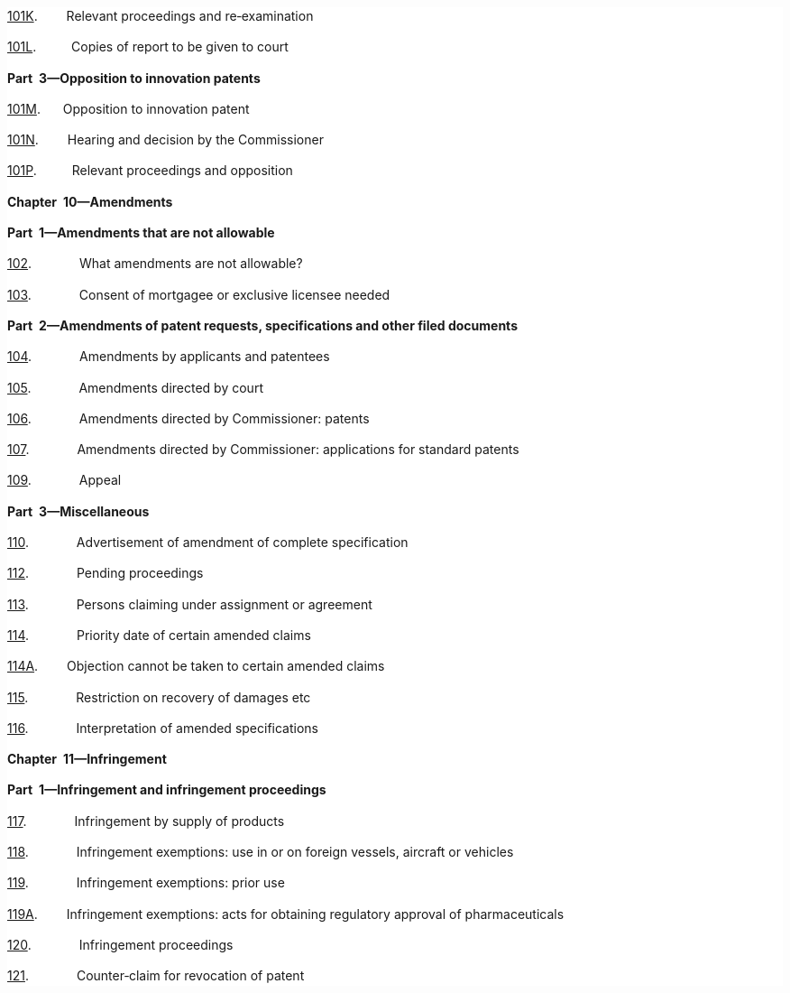 [101K](#101K).     Relevant proceedings and re‑examination

[101L](#101L).      Copies of report to be given to court

**Part 3—Opposition to innovation patents**

[101M](#101M).    Opposition to innovation patent

[101N](#101N).     Hearing and decision by the Commissioner

[101P](#101P).      Relevant proceedings and opposition

**Chapter 10—Amendments** 

**Part 1—Amendments that are not allowable**

[102](#102).        What amendments are not allowable?

[103](#103).        Consent of mortgagee or exclusive licensee needed

**Part 2—Amendments of patent requests, specifications and other filed documents**

[104](#104).        Amendments by applicants and patentees

[105](#105).        Amendments directed by court

[106](#106).        Amendments directed by Commissioner: patents

[107](#107).        Amendments directed by Commissioner: applications for standard patents

[109](#109).        Appeal

**Part 3—Miscellaneous**

[110](#110).        Advertisement of amendment of complete specification

[112](#112).        Pending proceedings

[113](#113).        Persons claiming under assignment or agreement

[114](#114).        Priority date of certain amended claims

[114A](#114A).     Objection cannot be taken to certain amended claims

[115](#115).        Restriction on recovery of damages etc 

[116](#116).        Interpretation of amended specifications

**Chapter 11—Infringement** 

**Part 1—Infringement and infringement proceedings**

[117](#117).        Infringement by supply of products

[118](#118).        Infringement exemptions: use in or on foreign vessels, aircraft or vehicles

[119](#119).        Infringement exemptions: prior use

[119A](#119A).     Infringement exemptions: acts for obtaining regulatory approval of pharmaceuticals

[120](#120).        Infringement proceedings

[121](#121).        Counter‑claim for revocation of patent
